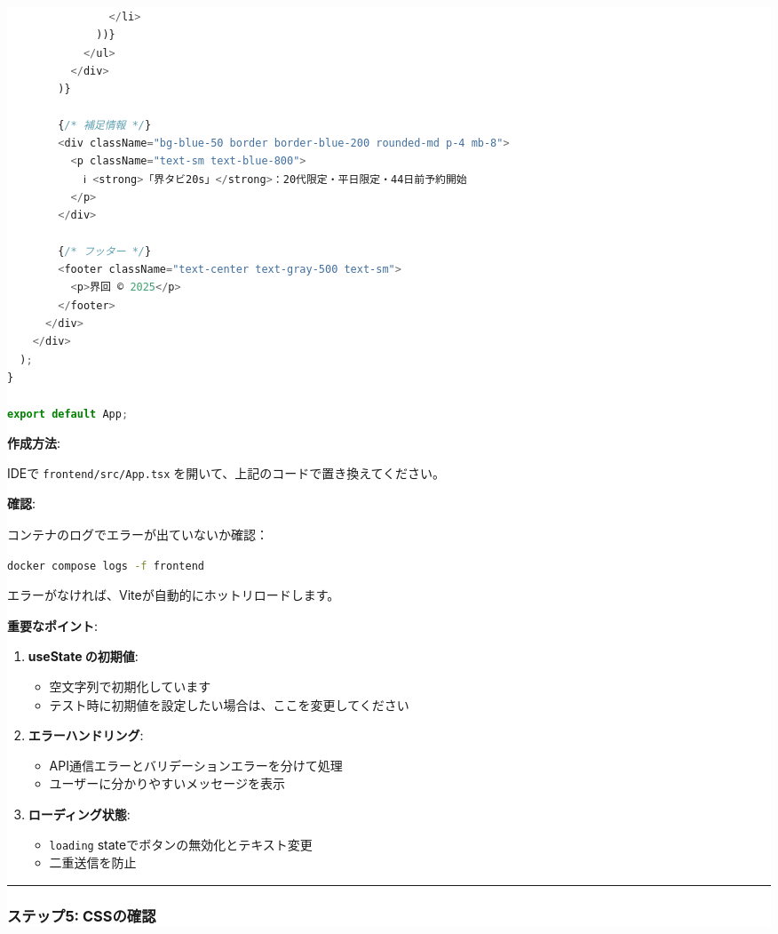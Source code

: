```typescript
                </li>
              ))}
            </ul>
          </div>
        )}

        {/* 補足情報 */}
        <div className="bg-blue-50 border border-blue-200 rounded-md p-4 mb-8">
          <p className="text-sm text-blue-800">
            ℹ️ <strong>「界タビ20s」</strong>：20代限定・平日限定・44日前予約開始
          </p>
        </div>

        {/* フッター */}
        <footer className="text-center text-gray-500 text-sm">
          <p>界回 © 2025</p>
        </footer>
      </div>
    </div>
  );
}

export default App;
```

**作成方法**:

IDEで `frontend/src/App.tsx` を開いて、上記のコードで置き換えてください。

**確認**:

コンテナのログでエラーが出ていないか確認：
```bash
docker compose logs -f frontend
```

エラーがなければ、Viteが自動的にホットリロードします。

**重要なポイント**:

1. **useState の初期値**:
   - 空文字列で初期化しています
   - テスト時に初期値を設定したい場合は、ここを変更してください

2. **エラーハンドリング**:
   - API通信エラーとバリデーションエラーを分けて処理
   - ユーザーに分かりやすいメッセージを表示

3. **ローディング状態**:
   - `loading` stateでボタンの無効化とテキスト変更
   - 二重送信を防止

---

### ステップ5: CSSの確認
